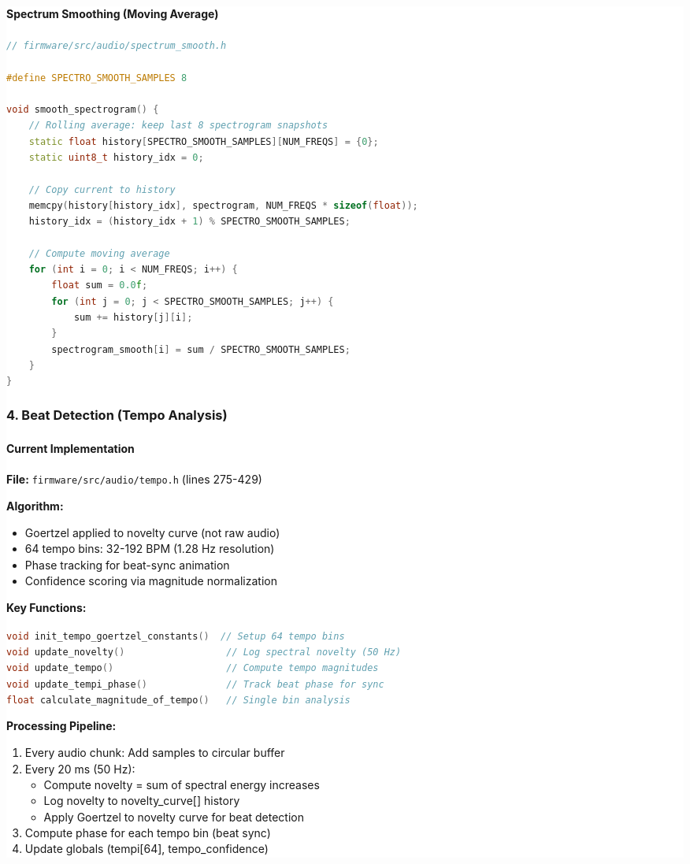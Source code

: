#### Spectrum Smoothing (Moving Average)

```cpp
// firmware/src/audio/spectrum_smooth.h

#define SPECTRO_SMOOTH_SAMPLES 8

void smooth_spectrogram() {
    // Rolling average: keep last 8 spectrogram snapshots
    static float history[SPECTRO_SMOOTH_SAMPLES][NUM_FREQS] = {0};
    static uint8_t history_idx = 0;

    // Copy current to history
    memcpy(history[history_idx], spectrogram, NUM_FREQS * sizeof(float));
    history_idx = (history_idx + 1) % SPECTRO_SMOOTH_SAMPLES;

    // Compute moving average
    for (int i = 0; i < NUM_FREQS; i++) {
        float sum = 0.0f;
        for (int j = 0; j < SPECTRO_SMOOTH_SAMPLES; j++) {
            sum += history[j][i];
        }
        spectrogram_smooth[i] = sum / SPECTRO_SMOOTH_SAMPLES;
    }
}
```

### 4. Beat Detection (Tempo Analysis)

#### Current Implementation

**File:** `firmware/src/audio/tempo.h` (lines 275-429)

**Algorithm:**
- Goertzel applied to novelty curve (not raw audio)
- 64 tempo bins: 32-192 BPM (1.28 Hz resolution)
- Phase tracking for beat-sync animation
- Confidence scoring via magnitude normalization

**Key Functions:**
```cpp
void init_tempo_goertzel_constants()  // Setup 64 tempo bins
void update_novelty()                  // Log spectral novelty (50 Hz)
void update_tempo()                    // Compute tempo magnitudes
void update_tempi_phase()              // Track beat phase for sync
float calculate_magnitude_of_tempo()   // Single bin analysis
```

**Processing Pipeline:**
1. Every audio chunk: Add samples to circular buffer
2. Every 20 ms (50 Hz):
   - Compute novelty = sum of spectral energy increases
   - Log novelty to novelty_curve[] history
   - Apply Goertzel to novelty curve for beat detection
3. Compute phase for each tempo bin (beat sync)
4. Update globals (tempi[64], tempo_confidence)
